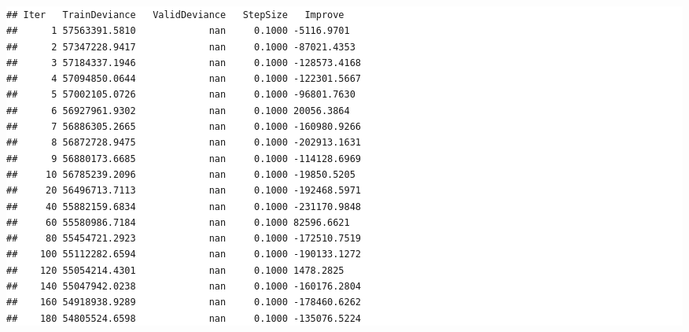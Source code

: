     ## Iter   TrainDeviance   ValidDeviance   StepSize   Improve
    ##      1 57563391.5810             nan     0.1000 -5116.9701
    ##      2 57347228.9417             nan     0.1000 -87021.4353
    ##      3 57184337.1946             nan     0.1000 -128573.4168
    ##      4 57094850.0644             nan     0.1000 -122301.5667
    ##      5 57002105.0726             nan     0.1000 -96801.7630
    ##      6 56927961.9302             nan     0.1000 20056.3864
    ##      7 56886305.2665             nan     0.1000 -160980.9266
    ##      8 56872728.9475             nan     0.1000 -202913.1631
    ##      9 56880173.6685             nan     0.1000 -114128.6969
    ##     10 56785239.2096             nan     0.1000 -19850.5205
    ##     20 56496713.7113             nan     0.1000 -192468.5971
    ##     40 55882159.6834             nan     0.1000 -231170.9848
    ##     60 55580986.7184             nan     0.1000 82596.6621
    ##     80 55454721.2923             nan     0.1000 -172510.7519
    ##    100 55112282.6594             nan     0.1000 -190133.1272
    ##    120 55054214.4301             nan     0.1000 1478.2825
    ##    140 55047942.0238             nan     0.1000 -160176.2804
    ##    160 54918938.9289             nan     0.1000 -178460.6262
    ##    180 54805524.6598             nan     0.1000 -135076.5224